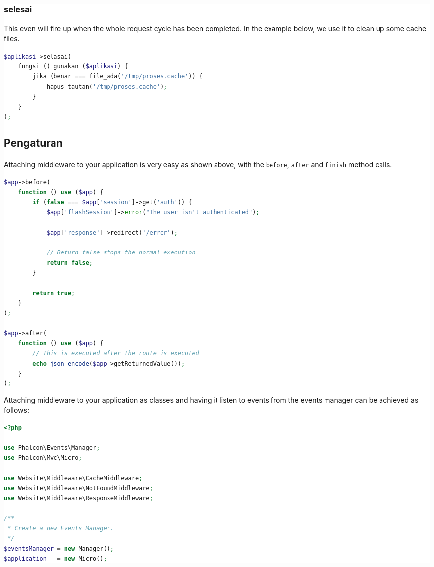 <a name='middleware-attached-events-finish'></a>

### selesai

This even will fire up when the whole request cycle has been completed. In the example below, we use it to clean up some cache files.

```php
$aplikasi->selasai(
    fungsi () gunakan ($aplikasi) {
        jika (benar === file_ada('/tmp/proses.cache')) {
            hapus tautan('/tmp/proses.cache');
        }
    }
);
```

<a name='middleware-setup'></a>

## Pengaturan

Attaching middleware to your application is very easy as shown above, with the `before`, `after` and `finish` method calls.

```php
$app->before(
    function () use ($app) {
        if (false === $app['session']->get('auth')) {
            $app['flashSession']->error("The user isn't authenticated");

            $app['response']->redirect('/error');

            // Return false stops the normal execution
            return false;
        }

        return true;
    }
);

$app->after(
    function () use ($app) {
        // This is executed after the route is executed
        echo json_encode($app->getReturnedValue());
    }
);
```

Attaching middleware to your application as classes and having it listen to events from the events manager can be achieved as follows:

```php
<?php

use Phalcon\Events\Manager;
use Phalcon\Mvc\Micro;

use Website\Middleware\CacheMiddleware;
use Website\Middleware\NotFoundMiddleware;
use Website\Middleware\ResponseMiddleware;

/**
 * Create a new Events Manager.
 */
$eventsManager = new Manager();
$application   = new Micro();

```